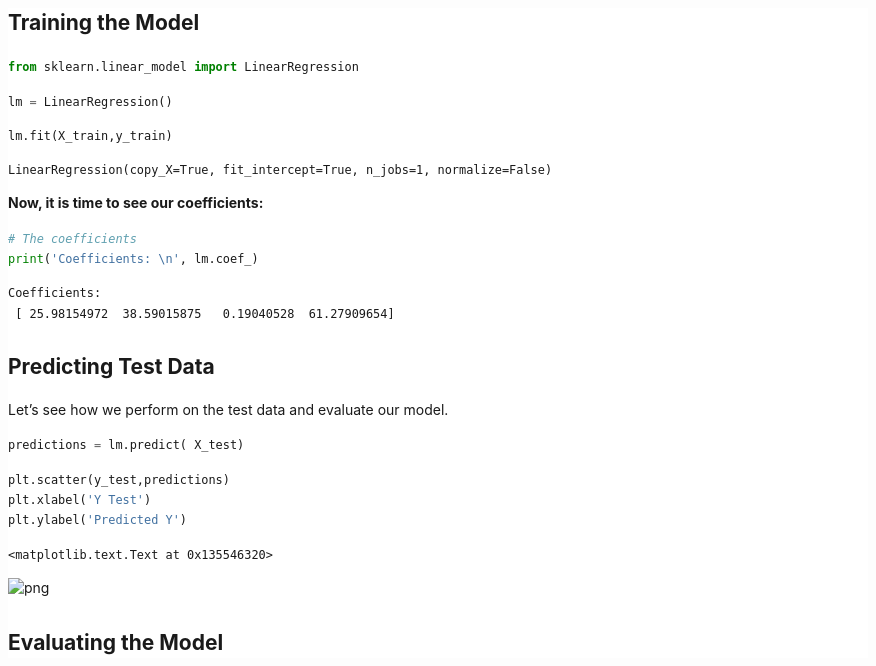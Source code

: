 ## Training the Model


```python
from sklearn.linear_model import LinearRegression
```


```python
lm = LinearRegression()
```


```python
lm.fit(X_train,y_train)
```




    LinearRegression(copy_X=True, fit_intercept=True, n_jobs=1, normalize=False)



**Now, it is time to see our coefficients:**


```python
# The coefficients
print('Coefficients: \n', lm.coef_)
```

    Coefficients: 
     [ 25.98154972  38.59015875   0.19040528  61.27909654]


## Predicting Test Data

Let’s see how we perform on the test data and evaluate our model.


```python
predictions = lm.predict( X_test)
```


```python
plt.scatter(y_test,predictions)
plt.xlabel('Y Test')
plt.ylabel('Predicted Y')
```




    <matplotlib.text.Text at 0x135546320>




![png](linear_regression_ecommerce_consultation_36_1.png)


## Evaluating the Model
